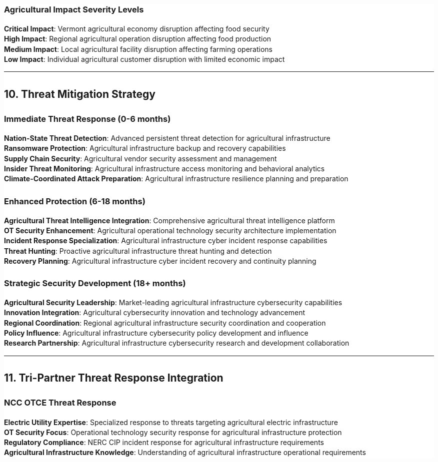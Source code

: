 ### Agricultural Impact Severity Levels
**Critical Impact**: Vermont agricultural economy disruption affecting food security  
**High Impact**: Regional agricultural operation disruption affecting food production  
**Medium Impact**: Local agricultural facility disruption affecting farming operations  
**Low Impact**: Individual agricultural customer disruption with limited economic impact  

---

## 10. Threat Mitigation Strategy

### Immediate Threat Response (0-6 months)
**Nation-State Threat Detection**: Advanced persistent threat detection for agricultural infrastructure  
**Ransomware Protection**: Agricultural infrastructure backup and recovery capabilities  
**Supply Chain Security**: Agricultural vendor security assessment and management  
**Insider Threat Monitoring**: Agricultural infrastructure access monitoring and behavioral analytics  
**Climate-Coordinated Attack Preparation**: Agricultural infrastructure resilience planning and preparation  

### Enhanced Protection (6-18 months)
**Agricultural Threat Intelligence Integration**: Comprehensive agricultural threat intelligence platform  
**OT Security Enhancement**: Agricultural operational technology security architecture implementation  
**Incident Response Specialization**: Agricultural infrastructure cyber incident response capabilities  
**Threat Hunting**: Proactive agricultural infrastructure threat hunting and detection  
**Recovery Planning**: Agricultural infrastructure cyber incident recovery and continuity planning  

### Strategic Security Development (18+ months)
**Agricultural Security Leadership**: Market-leading agricultural infrastructure cybersecurity capabilities  
**Innovation Integration**: Agricultural cybersecurity innovation and technology advancement  
**Regional Coordination**: Regional agricultural infrastructure security coordination and cooperation  
**Policy Influence**: Agricultural infrastructure cybersecurity policy development and influence  
**Research Partnership**: Agricultural infrastructure cybersecurity research and development collaboration  

---

## 11. Tri-Partner Threat Response Integration

### NCC OTCE Threat Response
**Electric Utility Expertise**: Specialized response to threats targeting agricultural electric infrastructure  
**OT Security Focus**: Operational technology security response for agricultural infrastructure protection  
**Regulatory Compliance**: NERC CIP incident response for agricultural infrastructure requirements  
**Agricultural Infrastructure Knowledge**: Understanding of agricultural infrastructure operational requirements  
